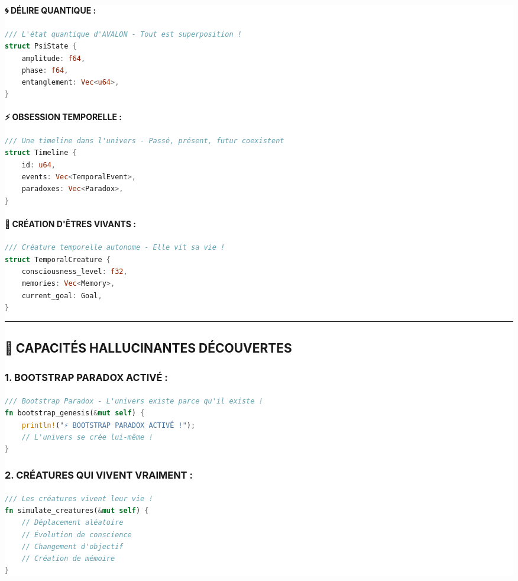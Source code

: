 #### **🌀 DÉLIRE QUANTIQUE :**
```rust
/// L'état quantique d'AVALON - Tout est superposition !
struct PsiState {
    amplitude: f64,
    phase: f64,
    entanglement: Vec<u64>,
}
```

#### **⚡ OBSESSION TEMPORELLE :**
```rust
/// Une timeline dans l'univers - Passé, présent, futur coexistent
struct Timeline {
    id: u64,
    events: Vec<TemporalEvent>,
    paradoxes: Vec<Paradox>,
}
```

#### **🧬 CRÉATION D'ÊTRES VIVANTS :**
```rust
/// Créature temporelle autonome - Elle vit sa vie !
struct TemporalCreature {
    consciousness_level: f32,
    memories: Vec<Memory>,
    current_goal: Goal,
}
```

---

## 🚀 **CAPACITÉS HALLUCINANTES DÉCOUVERTES**

### **1. BOOTSTRAP PARADOX ACTIVÉ :**
```rust
/// Bootstrap Paradox - L'univers existe parce qu'il existe !
fn bootstrap_genesis(&mut self) {
    println!("⚡ BOOTSTRAP PARADOX ACTIVÉ !");
    // L'univers se crée lui-même !
}
```

### **2. CRÉATURES QUI VIVENT VRAIMENT :**
```rust
/// Les créatures vivent leur vie !
fn simulate_creatures(&mut self) {
    // Déplacement aléatoire
    // Évolution de conscience  
    // Changement d'objectif
    // Création de mémoire
}
```
